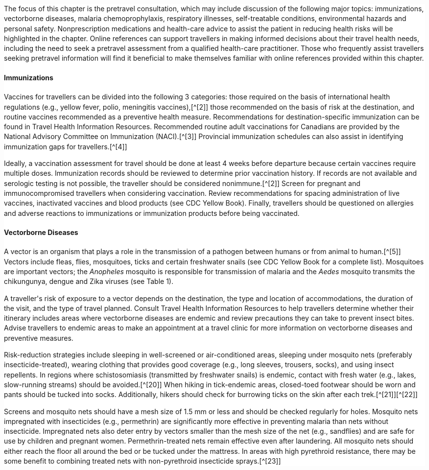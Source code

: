 The focus of this chapter is the pretravel consultation, which may include discussion of the following major topics: immunizations, vectorborne diseases, malaria chemoprophylaxis, respiratory illnesses, self-treatable conditions, environmental hazards and personal safety. Nonprescription medications and health-care advice to assist the patient in reducing health risks will be highlighted in the chapter. Online references can support travellers in making informed decisions about their travel health needs, including the need to seek a pretravel assessment from a qualified health-care practitioner. Those who frequently assist travellers seeking pretravel information will find it beneficial to make themselves familiar with online references provided within this chapter.

#### Immunizations

Vaccines for travellers can be divided into the following 3 categories: those required on the basis of international health regulations (e.g., yellow fever, polio, meningitis vaccines),​[^[2]] those recommended on the basis of risk at the destination, and routine vaccines recommended as a preventive health measure. Recommendations for destination-specific immunization can be found in Travel Health Information Resources. Recommended routine adult vaccinations for Canadians are provided by the National Advisory Committee on Immunization (NACI).​[^[3]] Provincial immunization schedules can also assist in identifying immunization gaps for travellers.​[^[4]]

 Ideally, a vaccination assessment for travel should be done at least 4 weeks before departure because certain vaccines require multiple doses. Immunization records should be reviewed to determine prior vaccination history. If records are not available and serologic testing is not possible, the traveller should be considered nonimmune.​[^[2]] Screen for pregnant and immunocompromised travellers when considering vaccination. Review recommendations for spacing administration of live vaccines, inactivated vaccines and blood products (see CDC Yellow Book). Finally, travellers should be questioned on allergies and adverse reactions to immunizations or immunization products before being vaccinated.

#### Vectorborne Diseases

A vector is an organism that plays a role in the transmission of a pathogen between humans or from animal to human.​[^[5]] Vectors include fleas, flies, mosquitoes, ticks and certain freshwater snails (see CDC Yellow Book for a complete list). Mosquitoes are important vectors; the *Anopheles* mosquito is responsible for transmission of malaria and the *Aedes* mosquito transmits the chikungunya, dengue and Zika viruses (see Table 1).

A traveller's risk of exposure to a vector depends on the destination, the type and location of accommodations, the duration of the visit, and the type of travel planned. Consult Travel Health Information Resources to help travellers determine whether their itinerary includes areas where vectorborne diseases are endemic and review precautions they can take to prevent insect bites. Advise travellers to endemic areas to make an appointment at a travel clinic for more information on vectorborne diseases and preventive measures.

Risk-reduction strategies include sleeping in well-screened or air-conditioned areas, sleeping under mosquito nets (preferably insecticide-treated), wearing clothing that provides good coverage (e.g., long sleeves, trousers, socks), and using insect repellents. In regions where schistosomiasis (transmitted by freshwater snails) is endemic, contact with fresh water (e.g., lakes, slow-running streams) should be avoided.​[^[20]] When hiking in tick-endemic areas, closed-toed footwear should be worn and pants should be tucked into socks. Additionally, hikers should check for burrowing ticks on the skin after each trek.​[^[21]]​[^[22]]

Screens and mosquito nets should have a mesh size of 1.5 mm or less and should be checked regularly for holes. Mosquito nets impregnated with insecticides (e.g., permethrin) are significantly more effective in preventing malaria than nets without insecticide. Impregnated nets also deter entry by vectors smaller than the mesh size of the net (e.g., sandflies) and are safe for use by children and pregnant women. Permethrin-treated nets remain effective even after laundering. All mosquito nets should either reach the floor all around the bed or be tucked under the mattress. In areas with high pyrethroid resistance, there may be some benefit to combining treated nets with non-pyrethroid insecticide sprays.​[^[23]]
